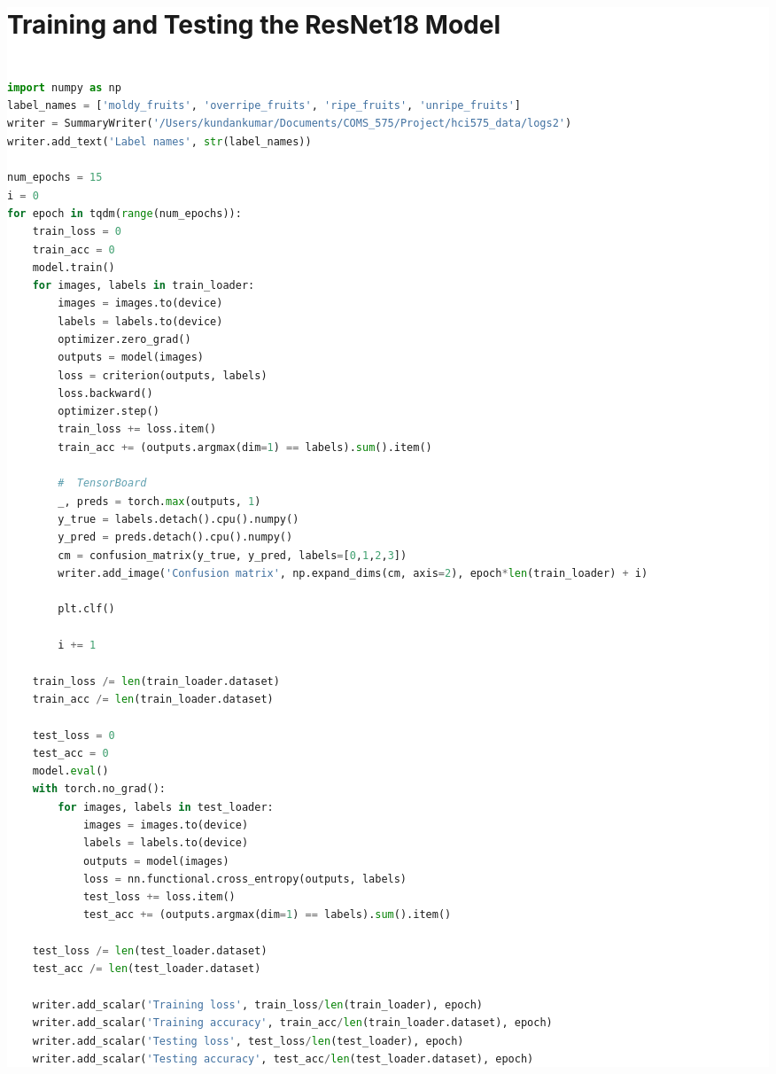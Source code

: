 # Training and Testing the ResNet18 Model


```python

import numpy as np
label_names = ['moldy_fruits', 'overripe_fruits', 'ripe_fruits', 'unripe_fruits']
writer = SummaryWriter('/Users/kundankumar/Documents/COMS_575/Project/hci575_data/logs2')
writer.add_text('Label names', str(label_names))

num_epochs = 15
i = 0
for epoch in tqdm(range(num_epochs)):
    train_loss = 0
    train_acc = 0
    model.train()
    for images, labels in train_loader:
        images = images.to(device)
        labels = labels.to(device)
        optimizer.zero_grad()
        outputs = model(images)
        loss = criterion(outputs, labels)
        loss.backward()
        optimizer.step()
        train_loss += loss.item()
        train_acc += (outputs.argmax(dim=1) == labels).sum().item()

        #  TensorBoard
        _, preds = torch.max(outputs, 1)
        y_true = labels.detach().cpu().numpy()
        y_pred = preds.detach().cpu().numpy()
        cm = confusion_matrix(y_true, y_pred, labels=[0,1,2,3])
        writer.add_image('Confusion matrix', np.expand_dims(cm, axis=2), epoch*len(train_loader) + i)
        
        plt.clf()

        i += 1
    
    train_loss /= len(train_loader.dataset)
    train_acc /= len(train_loader.dataset)

    test_loss = 0
    test_acc = 0
    model.eval()
    with torch.no_grad():
        for images, labels in test_loader:
            images = images.to(device)
            labels = labels.to(device)
            outputs = model(images)
            loss = nn.functional.cross_entropy(outputs, labels)
            test_loss += loss.item()
            test_acc += (outputs.argmax(dim=1) == labels).sum().item()

    test_loss /= len(test_loader.dataset)
    test_acc /= len(test_loader.dataset)
    
    writer.add_scalar('Training loss', train_loss/len(train_loader), epoch)
    writer.add_scalar('Training accuracy', train_acc/len(train_loader.dataset), epoch)
    writer.add_scalar('Testing loss', test_loss/len(test_loader), epoch)
    writer.add_scalar('Testing accuracy', test_acc/len(test_loader.dataset), epoch)


```